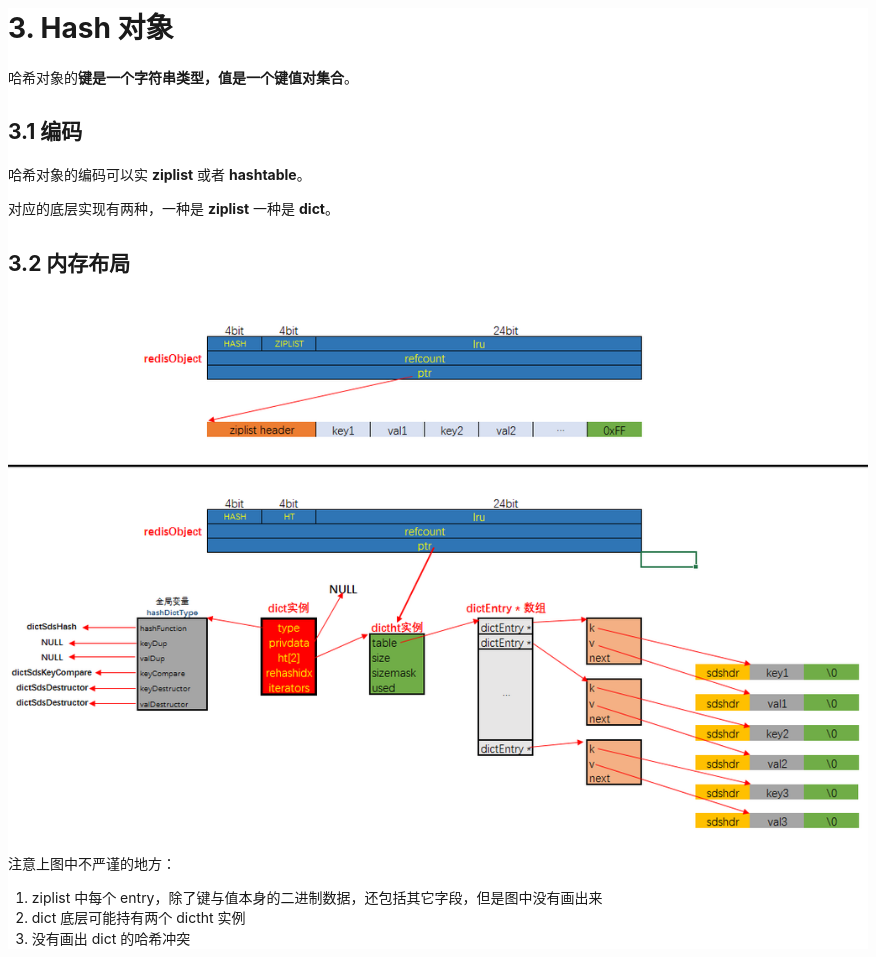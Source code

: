 



# 3. Hash 对象

哈希对象的**键是一个字符串类型，值是一个键值对集合**。



## 3.1 编码

哈希对象的编码可以实 **ziplist** 或者 **hashtable**。

对应的底层实现有两种，一种是 **ziplist** 一种是 **dict**。



## 3.2 内存布局

![img](2021-12-15-redis对象与编码底的对应关系详解.assets/db-redis-ds-x-23.png)

注意上图中不严谨的地方：

1. ziplist 中每个 entry，除了键与值本身的二进制数据，还包括其它字段，但是图中没有画出来
2. dict 底层可能持有两个 dictht 实例
3. 没有画出 dict 的哈希冲突
